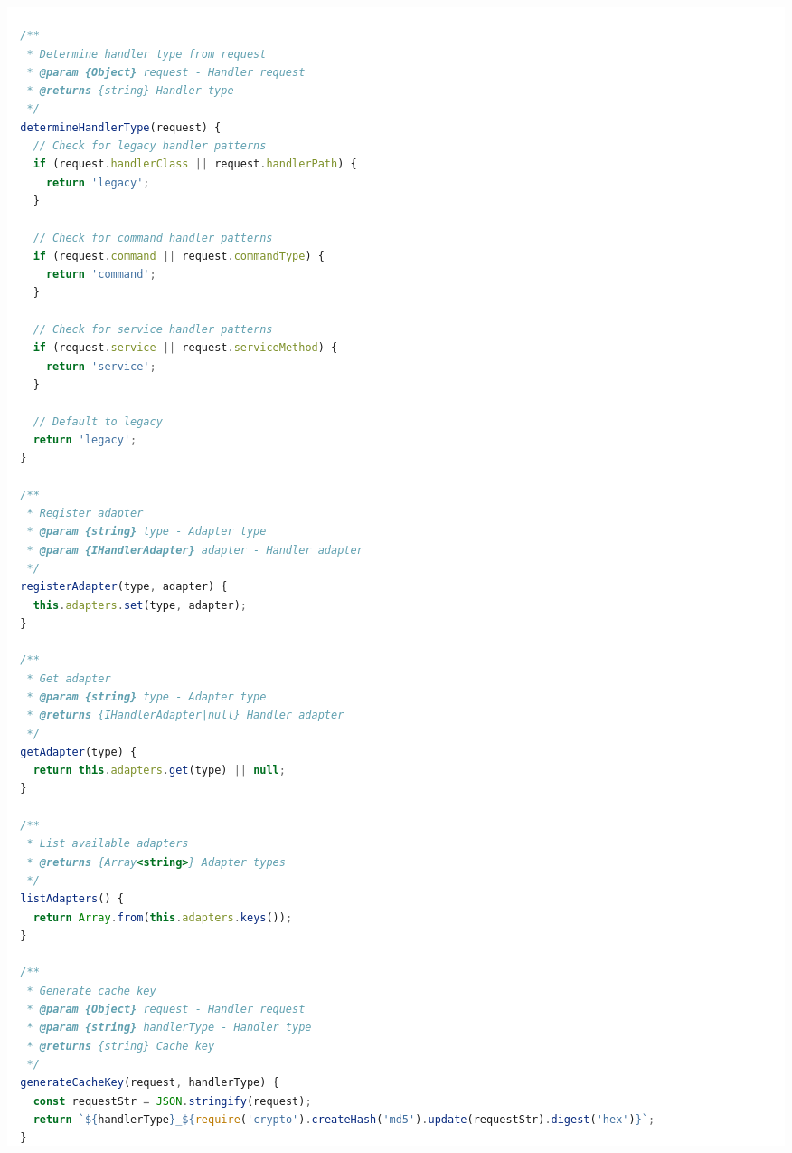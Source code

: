```javascript

  /**
   * Determine handler type from request
   * @param {Object} request - Handler request
   * @returns {string} Handler type
   */
  determineHandlerType(request) {
    // Check for legacy handler patterns
    if (request.handlerClass || request.handlerPath) {
      return 'legacy';
    }
    
    // Check for command handler patterns
    if (request.command || request.commandType) {
      return 'command';
    }
    
    // Check for service handler patterns
    if (request.service || request.serviceMethod) {
      return 'service';
    }
    
    // Default to legacy
    return 'legacy';
  }

  /**
   * Register adapter
   * @param {string} type - Adapter type
   * @param {IHandlerAdapter} adapter - Handler adapter
   */
  registerAdapter(type, adapter) {
    this.adapters.set(type, adapter);
  }

  /**
   * Get adapter
   * @param {string} type - Adapter type
   * @returns {IHandlerAdapter|null} Handler adapter
   */
  getAdapter(type) {
    return this.adapters.get(type) || null;
  }

  /**
   * List available adapters
   * @returns {Array<string>} Adapter types
   */
  listAdapters() {
    return Array.from(this.adapters.keys());
  }

  /**
   * Generate cache key
   * @param {Object} request - Handler request
   * @param {string} handlerType - Handler type
   * @returns {string} Cache key
   */
  generateCacheKey(request, handlerType) {
    const requestStr = JSON.stringify(request);
    return `${handlerType}_${require('crypto').createHash('md5').update(requestStr).digest('hex')}`;
  }
```